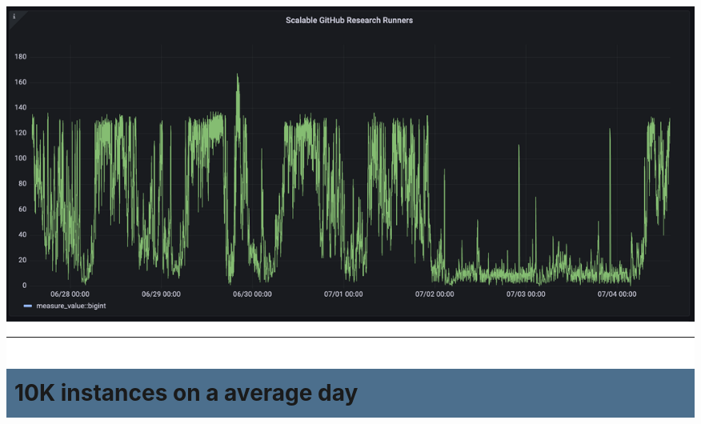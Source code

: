 ![bg](assets/graph-week.png)


---


<style scoped>
  h1 {
    background-color: rgba(0, 50, 93, 0.7);
    padding: 10px;
  }
</style>

#  10K instances on a average day
